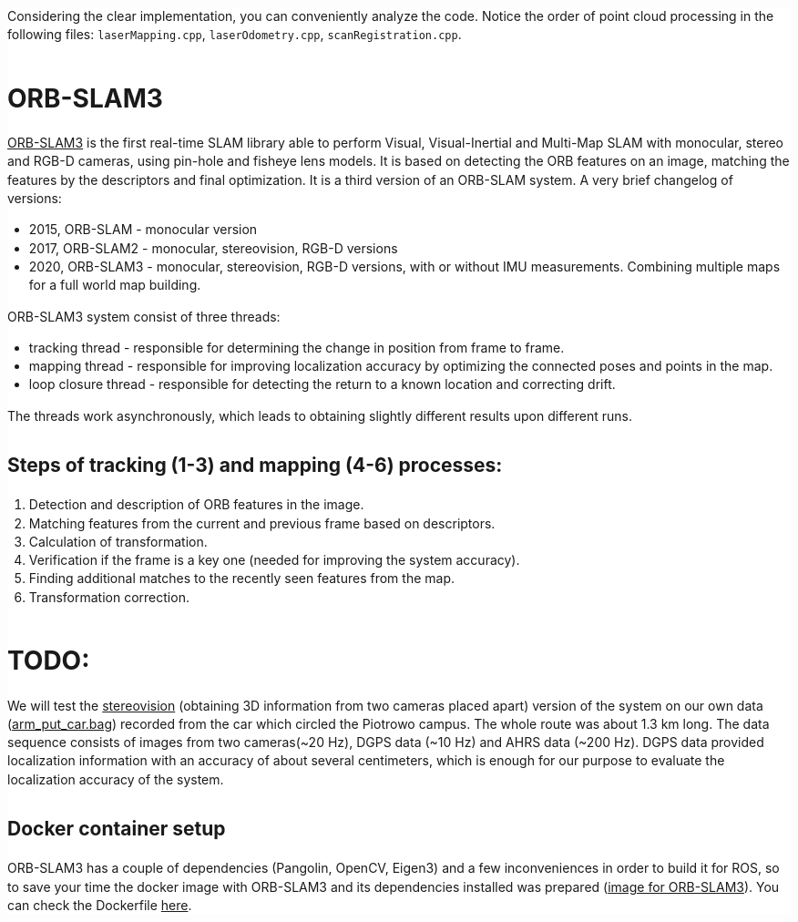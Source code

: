 Considering the clear implementation, you can conveniently analyze the code. Notice the order of point cloud processing in the following files: `laserMapping.cpp`, `laserOdometry.cpp`, `scanRegistration.cpp`.

# ORB-SLAM3
[ORB-SLAM3](https://github.com/UZ-SLAMLab/ORB_SLAM3) is the first real-time SLAM library able to perform Visual, Visual-Inertial and Multi-Map SLAM with monocular, stereo and RGB-D cameras, using pin-hole and fisheye lens models. It is based on detecting the ORB features on an image, matching the features by the descriptors and final optimization. It is a third version of an ORB-SLAM system. A very brief changelog of versions:
- 2015, ORB-SLAM - monocular version
- 2017, ORB-SLAM2 - monocular, stereovision, RGB-D versions
- 2020, ORB-SLAM3 - monocular, stereovision, RGB-D versions, with or without IMU measurements. Combining multiple maps for a full world map building.

ORB-SLAM3 system consist of three threads:
- tracking thread - responsible for determining the change in position from frame to frame.
- mapping thread - responsible for improving localization accuracy by optimizing the connected poses and points in the map.
- loop closure thread - responsible for detecting the return to a known location and correcting drift.

The threads work asynchronously, which leads to obtaining slightly different results upon different runs.

## Steps of tracking (1-3) and mapping (4-6) processes:
1. Detection and description of ORB features in the image.
2. Matching features from the current and previous frame based on descriptors.
3. Calculation of transformation.
4. Verification if the frame is a key one (needed for improving the system accuracy).
5. Finding additional matches to the recently seen features from the map.
6. Transformation correction.

# TODO:
We will test the [stereovision](https://en.wikipedia.org/wiki/Computer_stereo_vision) (obtaining 3D information from two cameras placed apart) version of the system on our own data ([arm_put_car.bag](https://chmura.put.poznan.pl/s/9pkDucSDiPlwgsd)) recorded from the car which circled the Piotrowo campus. The whole route was about 1.3 km long. The data sequence consists of images from two cameras(~20 Hz), DGPS data (~10 Hz) and AHRS data (~200 Hz). DGPS data provided localization information with an accuracy of about several centimeters, which is enough for our purpose to evaluate the localization accuracy of the system.

## Docker container setup
ORB-SLAM3 has a couple of dependencies (Pangolin, OpenCV, Eigen3) and a few inconveniences in order to build it for ROS, so to save your time the docker image with ORB-SLAM3 and its dependencies installed was prepared ([image for ORB-SLAM3](https://chmura.put.poznan.pl/s/T98vgBxYTNZqgHO)). You can check the Dockerfile [here](https://github.com/MichalNowicki/LabARM/blob/main/Lab04-ORBSLAM3/Dockerfile).
